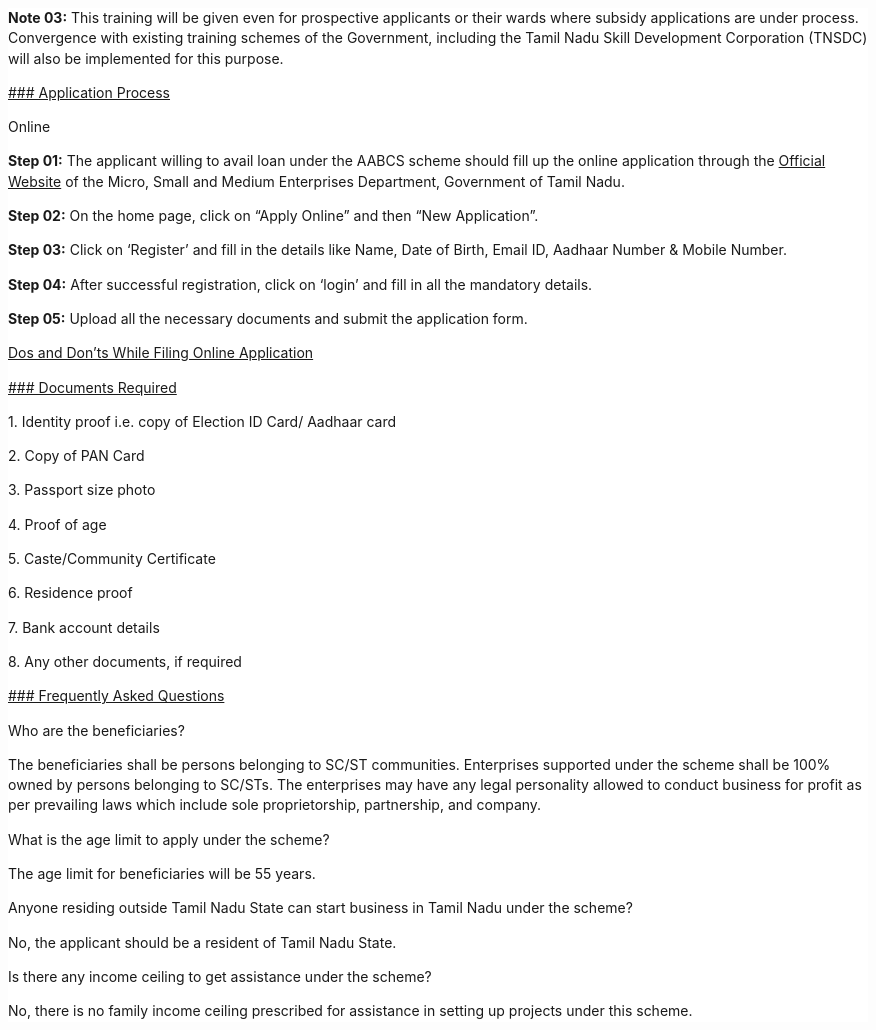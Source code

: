 **Note 03:** This training will be given even for prospective applicants or their wards where subsidy applications are under process. Convergence with existing training schemes of the Government, including the Tamil Nadu Skill Development Corporation (TNSDC) will also be implemented for this purpose.

[### Application Process](https://www.myscheme.gov.in/schemes/aabcs#application-process)

Online

**Step 01:** The applicant willing to avail loan under the AABCS scheme should fill up the online application through the [Official Website](https://msmeonline.tn.gov.in/aabcs/aabcs_desc.php) of the Micro, Small and Medium Enterprises Department, Government of Tamil Nadu.

**Step 02:** On the home page, click on “Apply Online” and then “New Application”.

**Step 03:** Click on ‘Register’ and fill in the details like Name, Date of Birth, Email ID, Aadhaar Number & Mobile Number.

**Step 04:** After successful registration, click on ‘login’ and fill in all the mandatory details.

**Step 05:** Upload all the necessary documents and submit the application form.

﻿[Dos and Don’ts While Filing Online Application](https://msmeonline.tn.gov.in/aabcs/pdf/Dos_Donot.pdf)﻿

[### Documents Required](https://www.myscheme.gov.in/schemes/aabcs#documents-required)

1\. Identity proof i.e. copy of Election ID Card/ Aadhaar card

2\. Copy of PAN Card

3\. Passport size photo

4\. Proof of age

5\. Caste/Community Certificate

6\. Residence proof

7\. Bank account details

8\. Any other documents, if required

[### Frequently Asked Questions](https://www.myscheme.gov.in/schemes/aabcs#faqs)

Who are the beneficiaries?

The beneficiaries shall be persons belonging to SC/ST communities. Enterprises supported under the scheme shall be 100% owned by persons belonging to SC/STs. The enterprises may have any legal personality allowed to conduct business for profit as per prevailing laws which include sole proprietorship, partnership, and company.

What is the age limit to apply under the scheme?

The age limit for beneficiaries will be 55 years.

Anyone residing outside Tamil Nadu State can start business in Tamil Nadu under the scheme?

No, the applicant should be a resident of Tamil Nadu State.

Is there any income ceiling to get assistance under the scheme?

No, there is no family income ceiling prescribed for assistance in setting up projects under this scheme.
